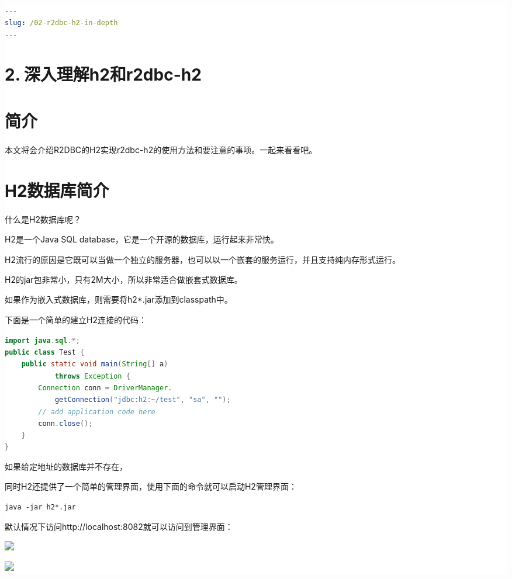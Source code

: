 ```yaml
---
slug: /02-r2dbc-h2-in-depth
---
```


# 2. 深入理解h2和r2dbc-h2

# 简介

本文将会介绍R2DBC的H2实现r2dbc-h2的使用方法和要注意的事项。一起来看看吧。

# H2数据库简介

什么是H2数据库呢？

H2是一个Java SQL database，它是一个开源的数据库，运行起来非常快。

H2流行的原因是它既可以当做一个独立的服务器，也可以以一个嵌套的服务运行，并且支持纯内存形式运行。

H2的jar包非常小，只有2M大小，所以非常适合做嵌套式数据库。

如果作为嵌入式数据库，则需要将h2*.jar添加到classpath中。

下面是一个简单的建立H2连接的代码：

~~~java
import java.sql.*;
public class Test {
    public static void main(String[] a)
            throws Exception {
        Connection conn = DriverManager.
            getConnection("jdbc:h2:~/test", "sa", "");
        // add application code here
        conn.close();
    }
}
~~~

如果给定地址的数据库并不存在，


同时H2还提供了一个简单的管理界面，使用下面的命令就可以启动H2管理界面：

~~~shell
java -jar h2*.jar
~~~

默认情况下访问http://localhost:8082就可以访问到管理界面：

![](https://img-blog.csdnimg.cn/20200913220015317.png)

![](https://img-blog.csdnimg.cn/20200913220102162.png)
